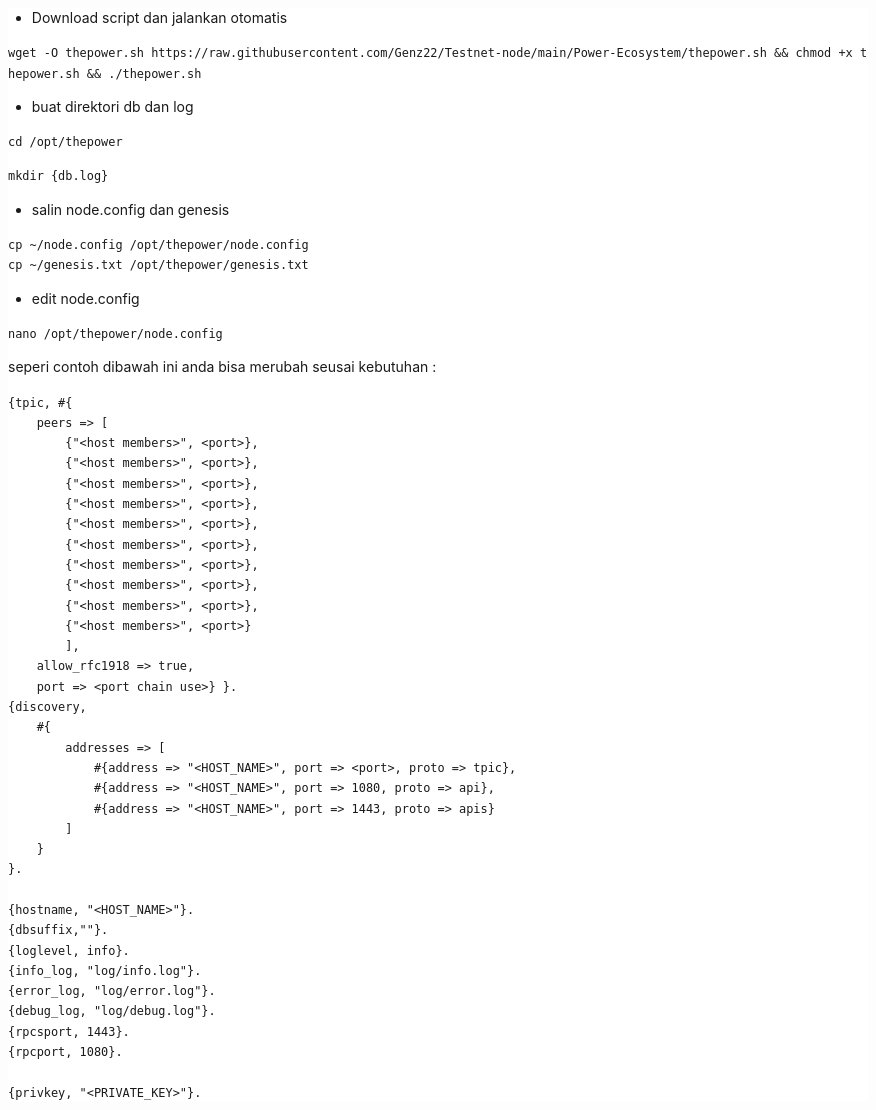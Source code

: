 - Download script dan jalankan otomatis

```
wget -O thepower.sh https://raw.githubusercontent.com/Genz22/Testnet-node/main/Power-Ecosystem/thepower.sh && chmod +x thepower.sh && ./thepower.sh
```

- buat direktori db dan log

```
cd /opt/thepower
```

```
mkdir {db.log}
```

- salin node.config dan genesis

```
cp ~/node.config /opt/thepower/node.config
cp ~/genesis.txt /opt/thepower/genesis.txt
```

- edit node.config

```
nano /opt/thepower/node.config
```

seperi contoh dibawah ini anda bisa merubah seusai kebutuhan :

```
{tpic, #{
    peers => [
        {"<host members>", <port>},
        {"<host members>", <port>},
        {"<host members>", <port>},
        {"<host members>", <port>},
        {"<host members>", <port>},
        {"<host members>", <port>},
        {"<host members>", <port>},
        {"<host members>", <port>},
        {"<host members>", <port>},
        {"<host members>", <port>}
        ],
    allow_rfc1918 => true,
    port => <port chain use>} }.
{discovery,
    #{
        addresses => [
            #{address => "<HOST_NAME>", port => <port>, proto => tpic},
            #{address => "<HOST_NAME>", port => 1080, proto => api},
            #{address => "<HOST_NAME>", port => 1443, proto => apis}
        ]
    }
}.

{hostname, "<HOST_NAME>"}.
{dbsuffix,""}.
{loglevel, info}.
{info_log, "log/info.log"}.
{error_log, "log/error.log"}.
{debug_log, "log/debug.log"}.
{rpcsport, 1443}.
{rpcport, 1080}.

{privkey, "<PRIVATE_KEY>"}.
```
